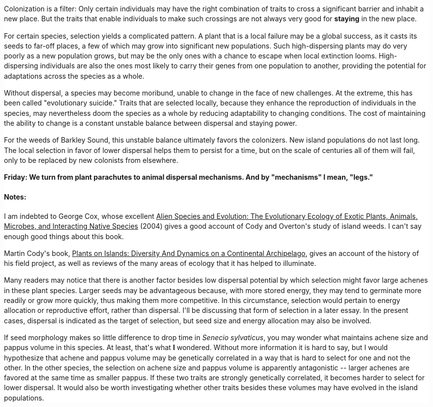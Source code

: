 <span class="dropcap">C</span>olonization is a filter: Only certain individuals may have the right combination of traits to cross a significant barrier and inhabit a new place. But the traits that enable individuals to make such crossings are not always very good for <b>staying</b> in the new place. 

For certain species, selection yields a complicated pattern. A plant that is a local failure may be a global success, as it casts its seeds to far-off places, a few of which may grow into significant new populations. Such high-dispersing plants may do very poorly as a new population grows, but may be the only ones with a chance to escape when local extinction looms. High-dispersing individuals are also the ones most likely to carry their genes from one population to another, providing the potential for adaptations across the species as a whole. 

Without dispersal, a species may become moribund, unable to change in the face of new challenges. At the extreme, this has been called "evolutionary suicide." Traits that are selected locally, because they enhance the reproduction of individuals in the species, may nevertheless doom the species as a whole by reducing adaptability to changing conditions. The cost of maintaining the ability to change is a constant unstable balance between dispersal and staying power. 

For the weeds of Barkley Sound, this unstable balance ultimately favors the colonizers. New island populations do not last long. The local selection in favor of lower dispersal helps them to persist for a time, but on the scale of centuries all of them will fail, only to be replaced by new colonists from elsewhere. 

<b>Friday: We turn from plant parachutes to animal dispersal mechanisms. And by "mechanisms" I mean, "legs." </b>


<h4>Notes:</h4>

I am indebted to George Cox, whose excellent <a href="http://www.amazon.com/gp/product/1559630094?ie=UTF8&tag=johnhawksanth-20&linkCode=as2&camp=1789&creative=9325&creativeASIN=1559630094">Alien Species and Evolution: The Evolutionary Ecology of Exotic Plants, Animals, Microbes, and Interacting Native Species</a> (2004) gives a good account of Cody and Overton's study of island weeds. I can't say enough good things about this book. 

Martin Cody's book, <a href="http://www.amazon.com/gp/product/B000Q640SG?ie=UTF8&tag=johnhawksanth-20&linkCode=as2&camp=1789&creative=9325&creativeASIN=B000Q640SG">Plants on Islands: Diversity And Dynamics on a Continental Archipelago</a>, gives an account of the history of his field project, as well as reviews of the many areas of ecology that it has helped to illuminate. 

Many readers may notice that there is another factor besides low dispersal potential by which selection might favor large achenes in these plant species. Larger seeds may be advantageous because, with more stored energy, they may tend to germinate more readily or grow more quickly, thus making them more competitive. In this circumstance, selection would pertain to energy allocation or reproductive effort, rather than dispersal. I'll be discussing that form of selection in a later essay. In the present cases, dispersal is indicated as the target of selection, but seed size and energy allocation may also be involved. 

If seed morphology makes so little difference to drop time in <i>Senecio sylvaticus</i>, you may wonder what maintains achene size and pappus volume in this species. At least, that's what <b>I</b> wondered. Without more information it is hard to say, but I would hypothesize that achene and pappus volume may be genetically correlated in a way that is hard to select for one and not the other. In the other species, the selection on achene size and pappus volume is apparently antagonistic -- larger achenes are favored at the same time as smaller pappus. If these two traits are strongly genetically correlated, it becomes harder to select for lower dispersal. It would also be worth investigating whether other traits besides these volumes may have evolved in the island populations. 
